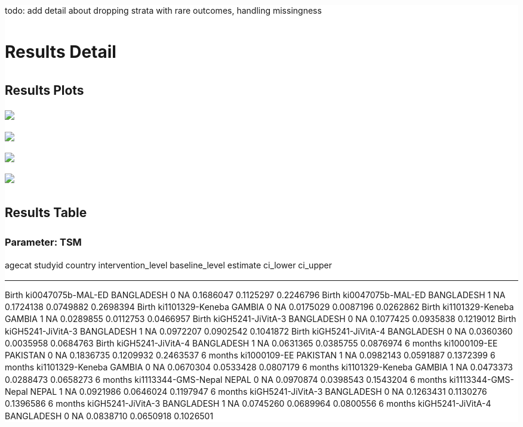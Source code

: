 todo: add detail about dropping strata with rare outcomes, handling missingness







# Results Detail

## Results Plots
![](/tmp/fffbc20e-ba9e-436a-b450-3a5509e42c8e/REPORT_files/figure-html/plot_tsm-1.png)

![](/tmp/fffbc20e-ba9e-436a-b450-3a5509e42c8e/REPORT_files/figure-html/plot_rr-1.png)



![](/tmp/fffbc20e-ba9e-436a-b450-3a5509e42c8e/REPORT_files/figure-html/plot_paf-1.png)

![](/tmp/fffbc20e-ba9e-436a-b450-3a5509e42c8e/REPORT_files/figure-html/plot_par-1.png)

## Results Table

### Parameter: TSM


agecat      studyid               country      intervention_level   baseline_level     estimate    ci_lower    ci_upper
----------  --------------------  -----------  -------------------  ---------------  ----------  ----------  ----------
Birth       ki0047075b-MAL-ED     BANGLADESH   0                    NA                0.1686047   0.1125297   0.2246796
Birth       ki0047075b-MAL-ED     BANGLADESH   1                    NA                0.1724138   0.0749882   0.2698394
Birth       ki1101329-Keneba      GAMBIA       0                    NA                0.0175029   0.0087196   0.0262862
Birth       ki1101329-Keneba      GAMBIA       1                    NA                0.0289855   0.0112753   0.0466957
Birth       kiGH5241-JiVitA-3     BANGLADESH   0                    NA                0.1077425   0.0935838   0.1219012
Birth       kiGH5241-JiVitA-3     BANGLADESH   1                    NA                0.0972207   0.0902542   0.1041872
Birth       kiGH5241-JiVitA-4     BANGLADESH   0                    NA                0.0360360   0.0035958   0.0684763
Birth       kiGH5241-JiVitA-4     BANGLADESH   1                    NA                0.0631365   0.0385755   0.0876974
6 months    ki1000109-EE          PAKISTAN     0                    NA                0.1836735   0.1209932   0.2463537
6 months    ki1000109-EE          PAKISTAN     1                    NA                0.0982143   0.0591887   0.1372399
6 months    ki1101329-Keneba      GAMBIA       0                    NA                0.0670304   0.0533428   0.0807179
6 months    ki1101329-Keneba      GAMBIA       1                    NA                0.0473373   0.0288473   0.0658273
6 months    ki1113344-GMS-Nepal   NEPAL        0                    NA                0.0970874   0.0398543   0.1543204
6 months    ki1113344-GMS-Nepal   NEPAL        1                    NA                0.0921986   0.0646024   0.1197947
6 months    kiGH5241-JiVitA-3     BANGLADESH   0                    NA                0.1263431   0.1130276   0.1396586
6 months    kiGH5241-JiVitA-3     BANGLADESH   1                    NA                0.0745260   0.0689964   0.0800556
6 months    kiGH5241-JiVitA-4     BANGLADESH   0                    NA                0.0838710   0.0650918   0.1026501